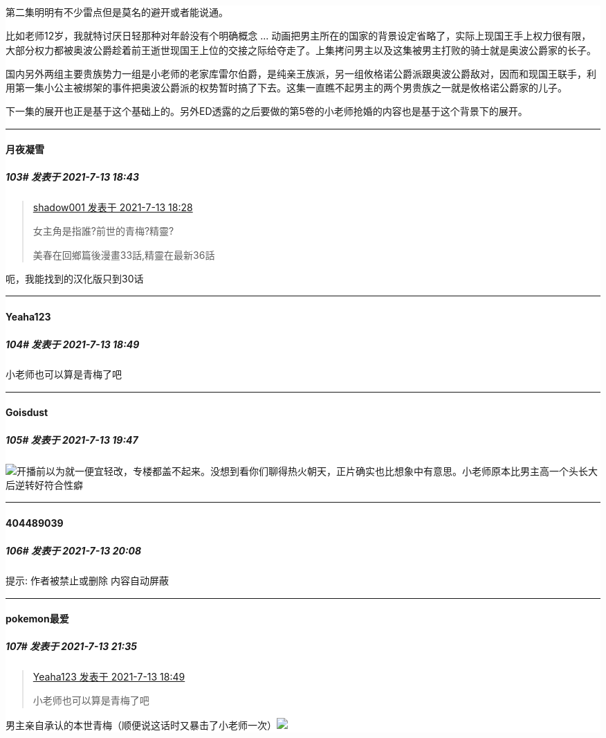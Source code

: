 第二集明明有不少雷点但是莫名的避开或者能说通。

比如老师12岁，我就特讨厌日轻那种对年龄没有个明确概念 ...</blockquote>
动画把男主所在的国家的背景设定省略了，实际上现国王手上权力很有限，大部分权力都被奥波公爵趁着前王逝世现国王上位的交接之际给夺走了。上集拷问男主以及这集被男主打败的骑士就是奥波公爵家的长子。

国内另外两组主要贵族势力一组是小老师的老家库雷尔伯爵，是纯亲王族派，另一组攸格诺公爵派跟奥波公爵敌对，因而和现国王联手，利用第一集小公主被绑架的事件把奥波公爵派的权势暂时搞了下去。这集一直瞧不起男主的两个男贵族之一就是攸格诺公爵家的儿子。

下一集的展开也正是基于这个基础上的。另外ED透露的之后要做的第5卷的小老师抢婚的内容也是基于这个背景下的展开。

*****

####  月夜凝雪  
##### 103#       发表于 2021-7-13 18:43

<blockquote><a href="httphttps://bbs.saraba1st.com/2b/forum.php?mod=redirect&amp;goto=findpost&amp;pid=51946142&amp;ptid=1974542" target="_blank">shadow001 发表于 2021-7-13 18:28</a>

女主角是指誰?前世的青梅?精靈?

美春在回鄉篇後漫畫33話,精靈在最新36話</blockquote>
呃，我能找到的汉化版只到30话

*****

####  Yeaha123  
##### 104#       发表于 2021-7-13 18:49

小老师也可以算是青梅了吧

*****

####  Goisdust  
##### 105#       发表于 2021-7-13 19:47

<img src="https://static.saraba1st.com/image/smiley/face2017/037.png" referrerpolicy="no-referrer">开播前以为就一便宜轻改，专楼都盖不起来。没想到看你们聊得热火朝天，正片确实也比想象中有意思。小老师原本比男主高一个头长大后逆转好符合性癖

*****

####  404489039  
##### 106#       发表于 2021-7-13 20:08

提示: 作者被禁止或删除 内容自动屏蔽

*****

####  pokemon最爱  
##### 107#       发表于 2021-7-13 21:35

<blockquote><a href="httphttps://bbs.saraba1st.com/2b/forum.php?mod=redirect&amp;goto=findpost&amp;pid=51946350&amp;ptid=1974542" target="_blank">Yeaha123 发表于 2021-7-13 18:49</a>

小老师也可以算是青梅了吧</blockquote>
男主亲自承认的本世青梅（顺便说这话时又暴击了小老师一次）<img src="https://static.saraba1st.com/image/smiley/face2017/067.png" referrerpolicy="no-referrer">
